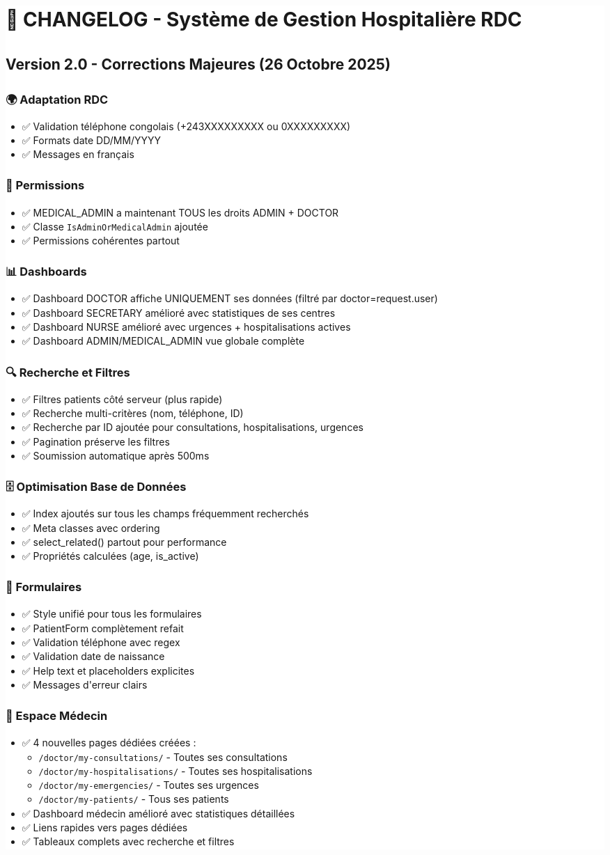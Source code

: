 # 📝 CHANGELOG - Système de Gestion Hospitalière RDC

## Version 2.0 - Corrections Majeures (26 Octobre 2025)

### 🌍 Adaptation RDC
- ✅ Validation téléphone congolais (+243XXXXXXXXX ou 0XXXXXXXXX)
- ✅ Formats date DD/MM/YYYY
- ✅ Messages en français

### 🔐 Permissions
- ✅ MEDICAL_ADMIN a maintenant TOUS les droits ADMIN + DOCTOR
- ✅ Classe `IsAdminOrMedicalAdmin` ajoutée
- ✅ Permissions cohérentes partout

### 📊 Dashboards
- ✅ Dashboard DOCTOR affiche UNIQUEMENT ses données (filtré par doctor=request.user)
- ✅ Dashboard SECRETARY amélioré avec statistiques de ses centres
- ✅ Dashboard NURSE amélioré avec urgences + hospitalisations actives
- ✅ Dashboard ADMIN/MEDICAL_ADMIN vue globale complète

### 🔍 Recherche et Filtres
- ✅ Filtres patients côté serveur (plus rapide)
- ✅ Recherche multi-critères (nom, téléphone, ID)
- ✅ Recherche par ID ajoutée pour consultations, hospitalisations, urgences
- ✅ Pagination préserve les filtres
- ✅ Soumission automatique après 500ms

### 🗄️ Optimisation Base de Données
- ✅ Index ajoutés sur tous les champs fréquemment recherchés
- ✅ Meta classes avec ordering
- ✅ select_related() partout pour performance
- ✅ Propriétés calculées (age, is_active)

### 📝 Formulaires
- ✅ Style unifié pour tous les formulaires
- ✅ PatientForm complètement refait
- ✅ Validation téléphone avec regex
- ✅ Validation date de naissance
- ✅ Help text et placeholders explicites
- ✅ Messages d'erreur clairs

### 🏥 Espace Médecin
- ✅ 4 nouvelles pages dédiées créées :
  - `/doctor/my-consultations/` - Toutes ses consultations
  - `/doctor/my-hospitalisations/` - Toutes ses hospitalisations
  - `/doctor/my-emergencies/` - Toutes ses urgences
  - `/doctor/my-patients/` - Tous ses patients
- ✅ Dashboard médecin amélioré avec statistiques détaillées
- ✅ Liens rapides vers pages dédiées
- ✅ Tableaux complets avec recherche et filtres
